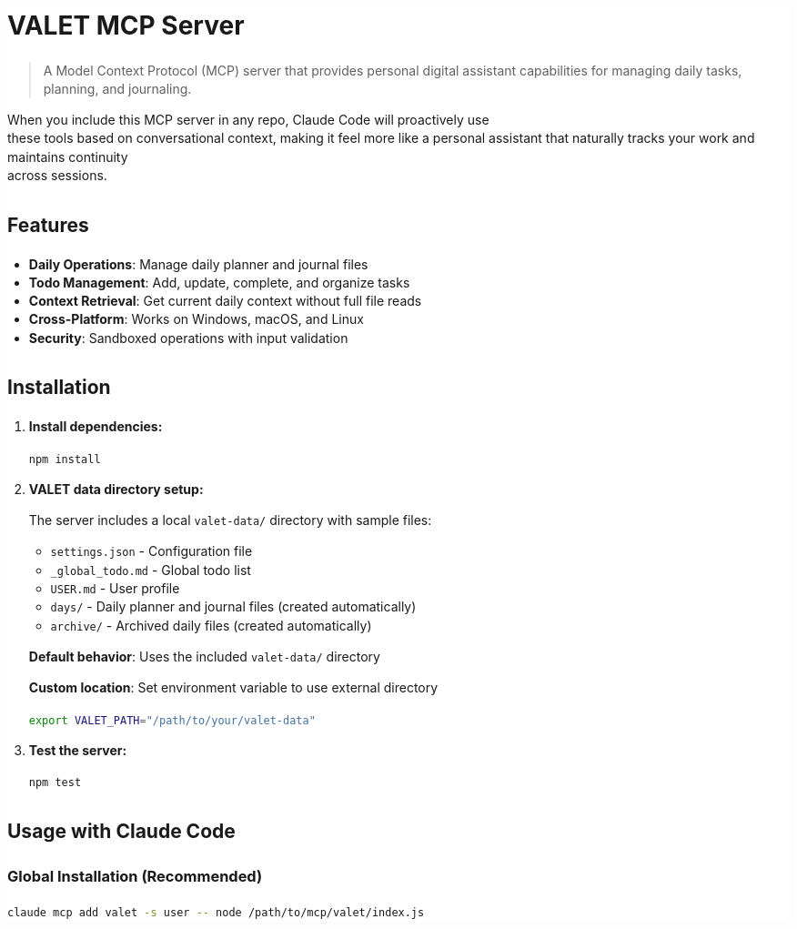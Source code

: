 # VALET MCP Server

> A Model Context Protocol (MCP) server that provides personal digital assistant capabilities for managing daily tasks, planning, and journaling.

When you include this MCP server in any repo, Claude Code will proactively use     
these tools based on conversational context, making it feel more like a
personal assistant that naturally tracks your work and maintains continuity        
across sessions.


## Features

- **Daily Operations**: Manage daily planner and journal files
- **Todo Management**: Add, update, complete, and organize tasks
- **Context Retrieval**: Get current daily context without full file reads
- **Cross-Platform**: Works on Windows, macOS, and Linux
- **Security**: Sandboxed operations with input validation

## Installation

1. **Install dependencies:**
   ```bash
   npm install
   ```

2. **VALET data directory setup:**
   
   The server includes a local `valet-data/` directory with sample files:
   - `settings.json` - Configuration file
   - `_global_todo.md` - Global todo list
   - `USER.md` - User profile
   - `days/` - Daily planner and journal files (created automatically)
   - `archive/` - Archived daily files (created automatically)
   
   **Default behavior**: Uses the included `valet-data/` directory
   
   **Custom location**: Set environment variable to use external directory
   ```bash
   export VALET_PATH="/path/to/your/valet-data"
   ```

3. **Test the server:**
   ```bash
   npm test
   ```

## Usage with Claude Code

### Global Installation (Recommended)

```bash
claude mcp add valet -s user -- node /path/to/mcp/valet/index.js
```
